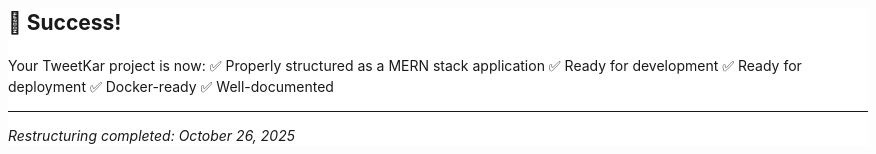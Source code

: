 
## 🎉 Success!

Your TweetKar project is now:
✅ Properly structured as a MERN stack application
✅ Ready for development
✅ Ready for deployment
✅ Docker-ready
✅ Well-documented

---

*Restructuring completed: October 26, 2025*
